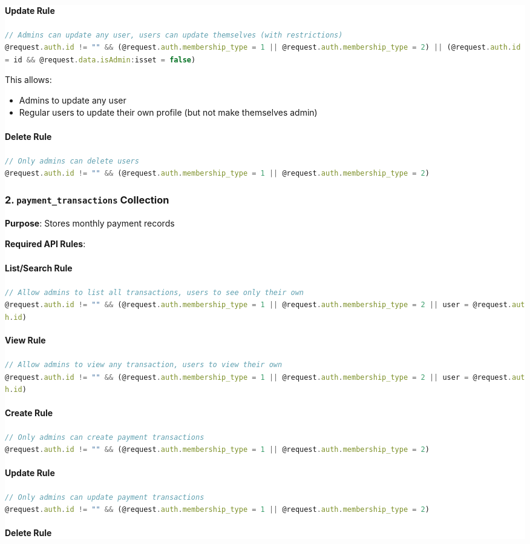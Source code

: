#### Update Rule

```javascript
// Admins can update any user, users can update themselves (with restrictions)
@request.auth.id != "" && (@request.auth.membership_type = 1 || @request.auth.membership_type = 2) || (@request.auth.id = id && @request.data.isAdmin:isset = false)
```

This allows:

- Admins to update any user
- Regular users to update their own profile (but not make themselves admin)

#### Delete Rule

```javascript
// Only admins can delete users
@request.auth.id != "" && (@request.auth.membership_type = 1 || @request.auth.membership_type = 2)
```

### 2. `payment_transactions` Collection

**Purpose**: Stores monthly payment records

**Required API Rules**:

#### List/Search Rule

```javascript
// Allow admins to list all transactions, users to see only their own
@request.auth.id != "" && (@request.auth.membership_type = 1 || @request.auth.membership_type = 2 || user = @request.auth.id)
```

#### View Rule

```javascript
// Allow admins to view any transaction, users to view their own
@request.auth.id != "" && (@request.auth.membership_type = 1 || @request.auth.membership_type = 2 || user = @request.auth.id)
```

#### Create Rule

```javascript
// Only admins can create payment transactions
@request.auth.id != "" && (@request.auth.membership_type = 1 || @request.auth.membership_type = 2)
```

#### Update Rule

```javascript
// Only admins can update payment transactions
@request.auth.id != "" && (@request.auth.membership_type = 1 || @request.auth.membership_type = 2)
```

#### Delete Rule
